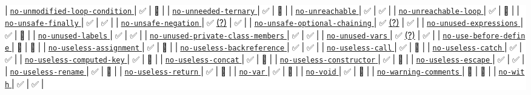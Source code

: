 | [`no-unmodified-loop-condition` <a id="summary-no-unmodified-loop-condition"></a>](https://eslint.org/docs/latest/rules/no-unmodified-loop-condition)          | ✅                                                     | 🚫  |
| [`no-unneeded-ternary` <a id="summary-no-unneeded-ternary"></a>](https://eslint.org/docs/latest/rules/no-unneeded-ternary)                                     | ✅                                                     | 🚫  |
| [`no-unreachable` <a id="summary-no-unreachable"></a>](https://eslint.org/docs/latest/rules/no-unreachable)                                                    | ✅                                                     | ✅  |
| [`no-unreachable-loop` <a id="summary-no-unreachable-loop"></a>](https://eslint.org/docs/latest/rules/no-unreachable-loop)                                     | ✅                                                     | 🚫  |
| [`no-unsafe-finally` <a id="summary-no-unsafe-finally"></a>](https://eslint.org/docs/latest/rules/no-unsafe-finally)                                           | ✅                                                     | ✅  |
| [`no-unsafe-negation` <a id="summary-no-unsafe-negation"></a>](https://eslint.org/docs/latest/rules/no-unsafe-negation)                                        | ✅ <a href="#rule-no-unsafe-negation">(?)</a>          | ✅  |
| [`no-unsafe-optional-chaining` <a id="summary-no-unsafe-optional-chaining"></a>](https://eslint.org/docs/latest/rules/no-unsafe-optional-chaining)             | ✅ <a href="#rule-no-unsafe-optional-chaining">(?)</a> | ✅  |
| [`no-unused-expressions` <a id="summary-no-unused-expressions"></a>](https://eslint.org/docs/latest/rules/no-unused-expressions)                               | ✅                                                     | 🚫  |
| [`no-unused-labels` <a id="summary-no-unused-labels"></a>](https://eslint.org/docs/latest/rules/no-unused-labels)                                              | ✅                                                     | ✅  |
| [`no-unused-private-class-members` <a id="summary-no-unused-private-class-members"></a>](https://eslint.org/docs/latest/rules/no-unused-private-class-members) | ✅                                                     | ✅  |
| [`no-unused-vars` <a id="summary-no-unused-vars"></a>](https://eslint.org/docs/latest/rules/no-unused-vars)                                                    | ✅ <a href="#rule-no-unused-vars">(?)</a>              | ✅  |
| [`no-use-before-define` <a id="summary-no-use-before-define"></a>](https://eslint.org/docs/latest/rules/no-use-before-define)                                  | 🚫                                                     | 🚫  |
| [`no-useless-assignment` <a id="summary-no-useless-assignment"></a>](https://eslint.org/docs/latest/rules/no-useless-assignment)                               | ✅                                                     | 🚫  |
| [`no-useless-backreference` <a id="summary-no-useless-backreference"></a>](https://eslint.org/docs/latest/rules/no-useless-backreference)                      | ✅                                                     | ✅  |
| [`no-useless-call` <a id="summary-no-useless-call"></a>](https://eslint.org/docs/latest/rules/no-useless-call)                                                 | ✅                                                     | 🚫  |
| [`no-useless-catch` <a id="summary-no-useless-catch"></a>](https://eslint.org/docs/latest/rules/no-useless-catch)                                              | ✅                                                     | ✅  |
| [`no-useless-computed-key` <a id="summary-no-useless-computed-key"></a>](https://eslint.org/docs/latest/rules/no-useless-computed-key)                         | ✅                                                     | 🚫  |
| [`no-useless-concat` <a id="summary-no-useless-concat"></a>](https://eslint.org/docs/latest/rules/no-useless-concat)                                           | ✅                                                     | 🚫  |
| [`no-useless-constructor` <a id="summary-no-useless-constructor"></a>](https://eslint.org/docs/latest/rules/no-useless-constructor)                            | ✅                                                     | 🚫  |
| [`no-useless-escape` <a id="summary-no-useless-escape"></a>](https://eslint.org/docs/latest/rules/no-useless-escape)                                           | ✅                                                     | ✅  |
| [`no-useless-rename` <a id="summary-no-useless-rename"></a>](https://eslint.org/docs/latest/rules/no-useless-rename)                                           | ✅                                                     | 🚫  |
| [`no-useless-return` <a id="summary-no-useless-return"></a>](https://eslint.org/docs/latest/rules/no-useless-return)                                           | ✅                                                     | 🚫  |
| [`no-var` <a id="summary-no-var"></a>](https://eslint.org/docs/latest/rules/no-var)                                                                            | ✅                                                     | 🚫  |
| [`no-void` <a id="summary-no-void"></a>](https://eslint.org/docs/latest/rules/no-void)                                                                         | ✅                                                     | 🚫  |
| [`no-warning-comments` <a id="summary-no-warning-comments"></a>](https://eslint.org/docs/latest/rules/no-warning-comments)                                     | 🚫                                                     | 🚫  |
| [`no-with` <a id="summary-no-with"></a>](https://eslint.org/docs/latest/rules/no-with)                                                                         | ✅                                                     | ✅  |